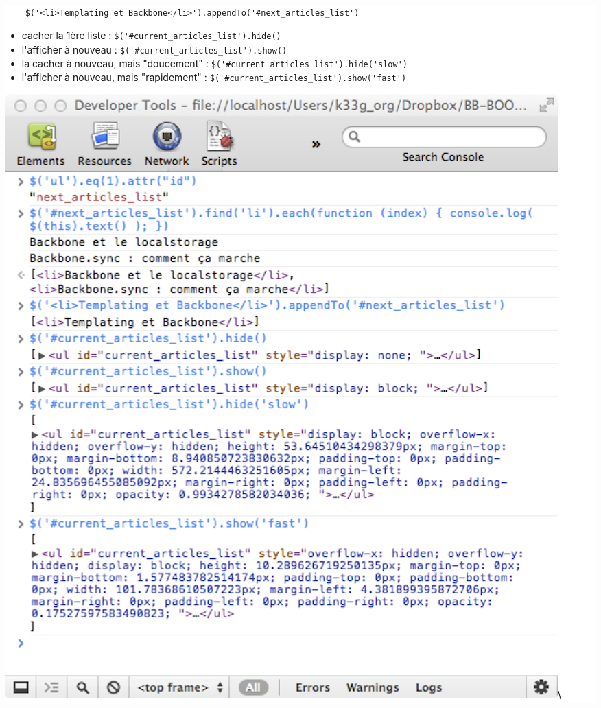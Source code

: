 		$('<li>Templating et Backbone</li>').appendTo('#next_articles_list')

- cacher la 1ère liste : `$('#current_articles_list').hide()`
- l'afficher à nouveau : `$('#current_articles_list').show()`
- la cacher à nouveau, mais "doucement" : `$('#current_articles_list').hide('slow')`
- l'afficher à nouveau, mais "rapidement" : `$('#current_articles_list').show('fast')`

![jQuery](RSRC/02_09_JQUERY.png)\
